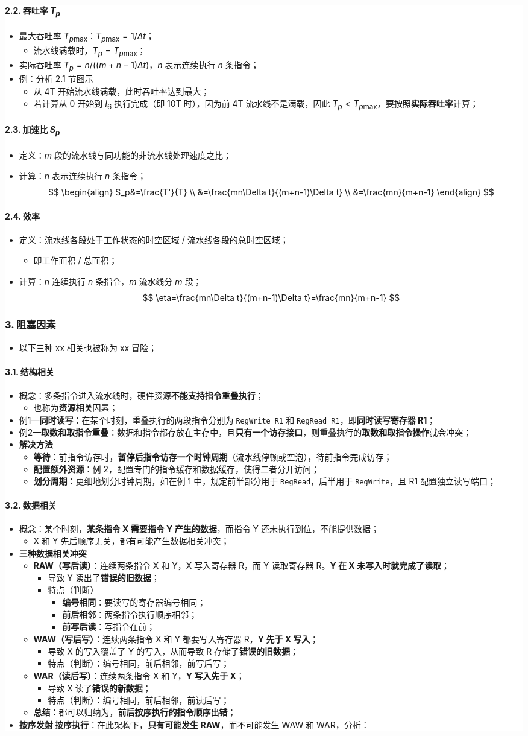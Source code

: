 #### 2.2. 吞吐率 $T_p$

- 最大吞吐率 $T_{p\mathrm{max}}$：$T_{p\mathrm{max}}=1/\Delta t$；
  - 流水线满载时，$T_p=T_{p\mathrm{max}}$；
- 实际吞吐率 $T_p=n/((m+n-1)\Delta t)$，$n$ 表示连续执行 $n$ 条指令；
- 例：分析 2.1 节图示
  - 从 4T 开始流水线满载，此时吞吐率达到最大；
  - 若计算从 0 开始到 $I_6$ 执行完成（即 10T 时），因为前 4T 流水线不是满载，因此 $T_p<T_{p\mathrm{max}}$，要按照**实际吞吐率**计算；

#### 2.3. 加速比 $S_p$

- 定义：$m$ 段的流水线与同功能的非流水线处理速度之比；

- 计算：$n$ 表示连续执行 $n$ 条指令；
  $$
  \begin{align}
  S_p&=\frac{T'}{T} \\
  &=\frac{mn\Delta t}{(m+n-1)\Delta t} \\
  &=\frac{mn}{m+n-1}
  \end{align}
  $$

#### 2.4. 效率

- 定义：流水线各段处于工作状态的时空区域 / 流水线各段的总时空区域；

  - 即工作面积 / 总面积；

- 计算：$n$ 连续执行 $n$ 条指令，$m$ 流水线分 $m$ 段；
  $$
  \eta=\frac{mn\Delta t}{(m+n-1)\Delta t}=\frac{mn}{m+n-1}
  $$

### 3. 阻塞因素

- 以下三种 xx 相关也被称为 xx 冒险；

#### 3.1. 结构相关

- 概念：多条指令进入流水线时，硬件资源**不能支持指令重叠执行**；
  - 也称为**资源相关**因素；
- 例1—**同时读写**：在某个时刻，重叠执行的两段指令分别为 `RegWrite R1` 和 `RegRead R1`，即**同时读写寄存器 R1**；
- 例2—**取数和取指令重叠**：数据和指令都存放在主存中，且**只有一个访存接口**，则重叠执行的**取数和取指令操作**就会冲突；
- **解决方法**
  - **等待**：前指令访存时，**暂停后指令访存一个时钟周期**（流水线停顿或空泡），待前指令完成访存；
  - **配置额外资源**：例 2，配置专门的指令缓存和数据缓存，使得二者分开访问；
  - **划分周期**：更细地划分时钟周期，如在例 1 中，规定前半部分用于 `RegRead`，后半用于 `RegWrite`，且 R1 配置独立读写端口；

#### 3.2. 数据相关

- 概念：某个时刻，**某条指令 X 需要指令 Y 产生的数据**，而指令 Y 还未执行到位，不能提供数据；
  - X 和 Y 先后顺序无关，都有可能产生数据相关冲突；
- **三种数据相关冲突**
  - **RAW（写后读）**：连续两条指令 X 和 Y，X 写入寄存器 R，而 Y 读取寄存器 R。**Y 在 X 未写入时就完成了读取**；
    - 导致 Y 读出了**错误的旧数据**；
    - 特点（判断）
      - **编号相同**：要读写的寄存器编号相同；
      - **前后相邻**：两条指令执行顺序相邻；
      - **前写后读**：写指令在前；
  - **WAW（写后写）**：连续两条指令 X 和 Y 都要写入寄存器 R，**Y 先于 X 写入**；
    - 导致 X 的写入覆盖了 Y 的写入，从而导致 R 存储了**错误的旧数据**；
    - 特点（判断）：编号相同，前后相邻，前写后写；
  - **WAR（读后写）**：连续两条指令 X 和 Y，**Y 写入先于 X**；
    - 导致 X 读了**错误的新数据**；
    - 特点（判断）：编号相同，前后相邻，前读后写；
  - **总结**：都可以归纳为，**前后按序执行的指令顺序出错**；
- **按序发射 按序执行**：在此架构下，**只有可能发生 RAW**，而不可能发生 WAW 和 WAR，分析：